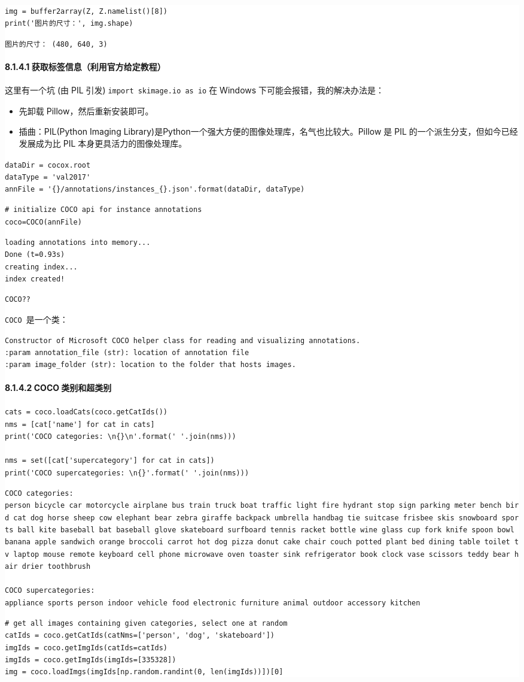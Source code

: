 ```
img = buffer2array(Z, Z.namelist()[8])
print('图片的尺寸：', img.shape)
```
```
图片的尺寸： (480, 640, 3)
```

#### 8.1.4.1 获取标签信息（利用官方给定教程）

这里有一个坑 (由 PIL 引发) ``import skimage.io as io`` 在 Windows 下可能会报错，我的解决办法是：

- 先卸载 Pillow，然后重新安装即可。

- 插曲：PIL(Python Imaging Library)是Python一个强大方便的图像处理库，名气也比较大。Pillow 是 PIL 的一个派生分支，但如今已经发展成为比 PIL 本身更具活力的图像处理库。
```
dataDir = cocox.root
dataType = 'val2017'
annFile = '{}/annotations/instances_{}.json'.format(dataDir, dataType)
```
```
# initialize COCO api for instance annotations
coco=COCO(annFile)
```
```
loading annotations into memory...
Done (t=0.93s)
creating index...
index created!
```
```
COCO??
```
``COCO ``是一个类：
```
Constructor of Microsoft COCO helper class for reading and visualizing annotations.
:param annotation_file (str): location of annotation file
:param image_folder (str): location to the folder that hosts images.
```

#### 8.1.4.2 COCO 类别和超类别
```
cats = coco.loadCats(coco.getCatIds())
nms = [cat['name'] for cat in cats]
print('COCO categories: \n{}\n'.format(' '.join(nms)))

nms = set([cat['supercategory'] for cat in cats])
print('COCO supercategories: \n{}'.format(' '.join(nms)))
```
```
COCO categories: 
person bicycle car motorcycle airplane bus train truck boat traffic light fire hydrant stop sign parking meter bench bird cat dog horse sheep cow elephant bear zebra giraffe backpack umbrella handbag tie suitcase frisbee skis snowboard sports ball kite baseball bat baseball glove skateboard surfboard tennis racket bottle wine glass cup fork knife spoon bowl banana apple sandwich orange broccoli carrot hot dog pizza donut cake chair couch potted plant bed dining table toilet tv laptop mouse remote keyboard cell phone microwave oven toaster sink refrigerator book clock vase scissors teddy bear hair drier toothbrush

COCO supercategories: 
appliance sports person indoor vehicle food electronic furniture animal outdoor accessory kitchen
```
```
# get all images containing given categories, select one at random
catIds = coco.getCatIds(catNms=['person', 'dog', 'skateboard'])
imgIds = coco.getImgIds(catIds=catIds)
imgIds = coco.getImgIds(imgIds=[335328])
img = coco.loadImgs(imgIds[np.random.randint(0, len(imgIds))])[0]
```